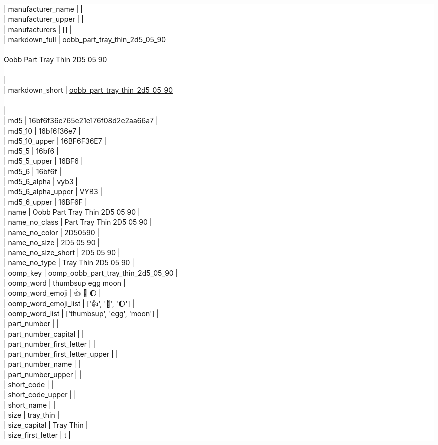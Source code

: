 | manufacturer_name |  |  
| manufacturer_upper |  |  
| manufacturers | [] |  
| markdown_full | [oobb_part_tray_thin_2d5_05_90](https://github.com/oomlout/oomlout_oomp_current_version_messy/tree/main/parts/oobb_part_tray_thin_2d5_05_90)<br>[](https://github.com/oomlout/oomlout_oomp_current_version_messy/tree/main/parts/oobb_part_tray_thin_2d5_05_90)<br>[Oobb Part Tray Thin 2D5 05 90](https://github.com/oomlout/oomlout_oomp_current_version_messy/tree/main/parts/oobb_part_tray_thin_2d5_05_90)<br><br> |  
| markdown_short | [oobb_part_tray_thin_2d5_05_90](https://github.com/oomlout/oomlout_oomp_current_version_messy/tree/main/parts/oobb_part_tray_thin_2d5_05_90)<br><br> |  
| md5 | 16bf6f36e765e21e176f08d2e2aa66a7 |  
| md5_10 | 16bf6f36e7 |  
| md5_10_upper | 16BF6F36E7 |  
| md5_5 | 16bf6 |  
| md5_5_upper | 16BF6 |  
| md5_6 | 16bf6f |  
| md5_6_alpha | vyb3 |  
| md5_6_alpha_upper | VYB3 |  
| md5_6_upper | 16BF6F |  
| name | Oobb Part Tray Thin 2D5 05 90 |  
| name_no_class | Part Tray Thin 2D5 05 90 |  
| name_no_color | 2D50590 |  
| name_no_size | 2D5 05 90 |  
| name_no_size_short | 2D5 05 90 |  
| name_no_type | Tray Thin 2D5 05 90 |  
| oomp_key | oomp_oobb_part_tray_thin_2d5_05_90 |  
| oomp_word | thumbsup egg moon |  
| oomp_word_emoji | :thumbsup: :egg: :moon: |  
| oomp_word_emoji_list | [':thumbsup:', ':egg:', ':moon:'] |  
| oomp_word_list | ['thumbsup', 'egg', 'moon'] |  
| part_number |  |  
| part_number_capital |  |  
| part_number_first_letter |  |  
| part_number_first_letter_upper |  |  
| part_number_name |  |  
| part_number_upper |  |  
| short_code |  |  
| short_code_upper |  |  
| short_name |  |  
| size | tray_thin |  
| size_capital | Tray Thin |  
| size_first_letter | t |  